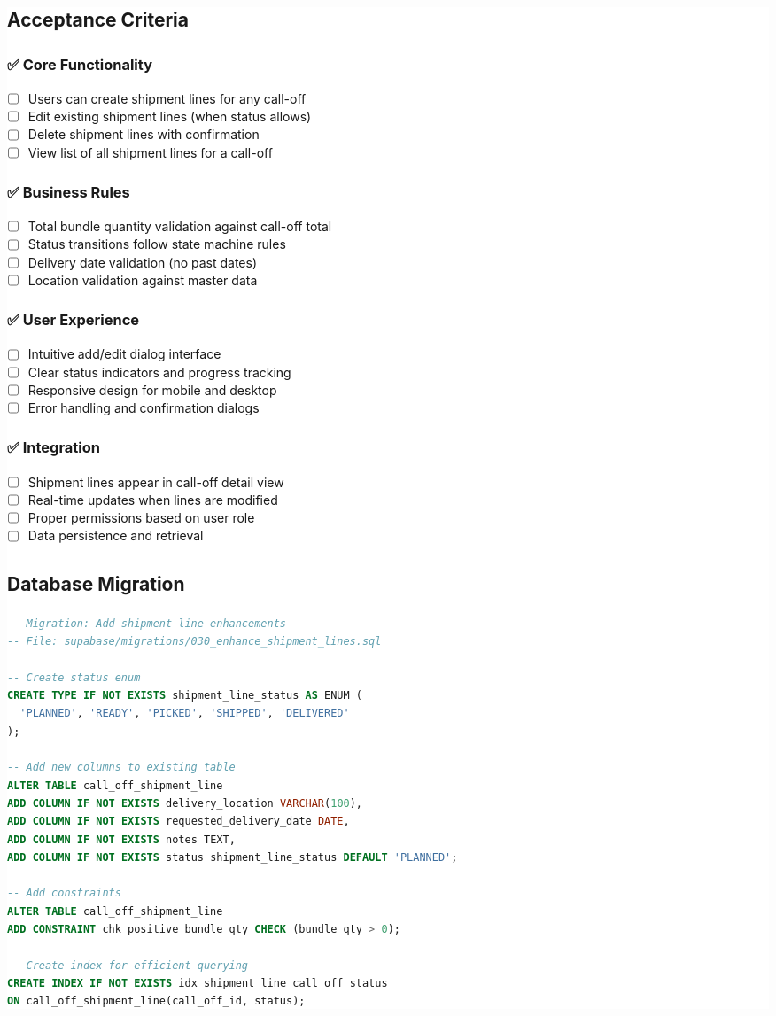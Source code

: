 ## Acceptance Criteria

### ✅ Core Functionality
- [ ] Users can create shipment lines for any call-off
- [ ] Edit existing shipment lines (when status allows)
- [ ] Delete shipment lines with confirmation
- [ ] View list of all shipment lines for a call-off

### ✅ Business Rules
- [ ] Total bundle quantity validation against call-off total
- [ ] Status transitions follow state machine rules
- [ ] Delivery date validation (no past dates)
- [ ] Location validation against master data

### ✅ User Experience
- [ ] Intuitive add/edit dialog interface
- [ ] Clear status indicators and progress tracking
- [ ] Responsive design for mobile and desktop
- [ ] Error handling and confirmation dialogs

### ✅ Integration
- [ ] Shipment lines appear in call-off detail view
- [ ] Real-time updates when lines are modified
- [ ] Proper permissions based on user role
- [ ] Data persistence and retrieval

## Database Migration

```sql
-- Migration: Add shipment line enhancements
-- File: supabase/migrations/030_enhance_shipment_lines.sql

-- Create status enum
CREATE TYPE IF NOT EXISTS shipment_line_status AS ENUM (
  'PLANNED', 'READY', 'PICKED', 'SHIPPED', 'DELIVERED'
);

-- Add new columns to existing table
ALTER TABLE call_off_shipment_line 
ADD COLUMN IF NOT EXISTS delivery_location VARCHAR(100),
ADD COLUMN IF NOT EXISTS requested_delivery_date DATE,
ADD COLUMN IF NOT EXISTS notes TEXT,
ADD COLUMN IF NOT EXISTS status shipment_line_status DEFAULT 'PLANNED';

-- Add constraints
ALTER TABLE call_off_shipment_line 
ADD CONSTRAINT chk_positive_bundle_qty CHECK (bundle_qty > 0);

-- Create index for efficient querying
CREATE INDEX IF NOT EXISTS idx_shipment_line_call_off_status 
ON call_off_shipment_line(call_off_id, status);
```
